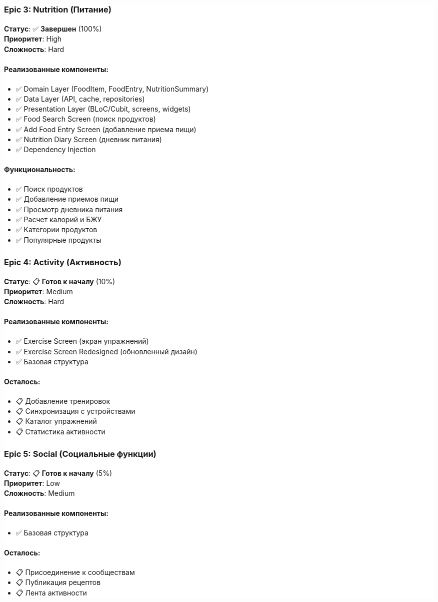 ### Epic 3: Nutrition (Питание)
**Статус**: ✅ **Завершен** (100%)  
**Приоритет**: High  
**Сложность**: Hard  

#### Реализованные компоненты:
- ✅ Domain Layer (FoodItem, FoodEntry, NutritionSummary)
- ✅ Data Layer (API, cache, repositories)
- ✅ Presentation Layer (BLoC/Cubit, screens, widgets)
- ✅ Food Search Screen (поиск продуктов)
- ✅ Add Food Entry Screen (добавление приема пищи)
- ✅ Nutrition Diary Screen (дневник питания)
- ✅ Dependency Injection

#### Функциональность:
- ✅ Поиск продуктов
- ✅ Добавление приемов пищи
- ✅ Просмотр дневника питания
- ✅ Расчет калорий и БЖУ
- ✅ Категории продуктов
- ✅ Популярные продукты

### Epic 4: Activity (Активность)
**Статус**: 📋 **Готов к началу** (10%)  
**Приоритет**: Medium  
**Сложность**: Hard  

#### Реализованные компоненты:
- ✅ Exercise Screen (экран упражнений)
- ✅ Exercise Screen Redesigned (обновленный дизайн)
- ✅ Базовая структура

#### Осталось:
- 📋 Добавление тренировок
- 📋 Синхронизация с устройствами
- 📋 Каталог упражнений
- 📋 Статистика активности

### Epic 5: Social (Социальные функции)
**Статус**: 📋 **Готов к началу** (5%)  
**Приоритет**: Low  
**Сложность**: Medium  

#### Реализованные компоненты:
- ✅ Базовая структура

#### Осталось:
- 📋 Присоединение к сообществам
- 📋 Публикация рецептов
- 📋 Лента активности
